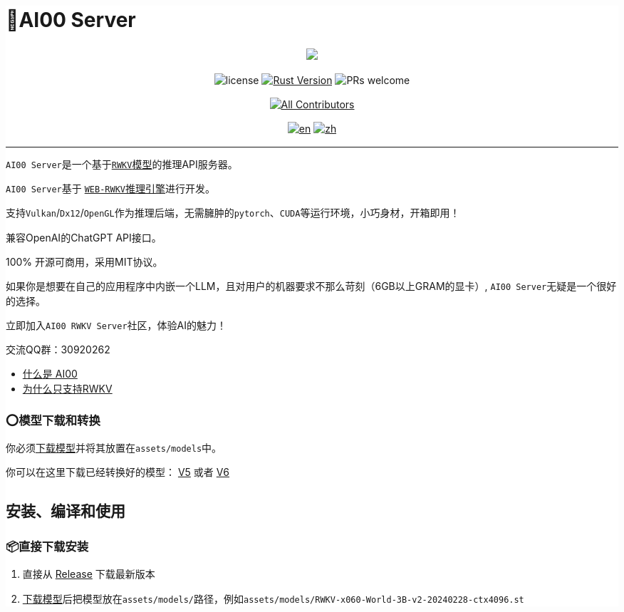 # 💯AI00 Server
<p align='center'>
<image src="docs/public/logo.gif" />
</p>
 
<div align="center"> 
    
![license](https://shields.io/badge/license-MIT%2FApache--2.0-blue)
[![Rust Version](https://img.shields.io/badge/Rust-1.78.0+-blue)](https://releases.rs/docs/1.75.0)
![PRs welcome](https://img.shields.io/badge/PRs-Welcome-brightgreen)     

[![All Contributors](https://img.shields.io/badge/all_contributors-5-orange.svg?style=flat-square)](#contributors-)


[![en](https://img.shields.io/badge/lang-en-blue.svg)](README.md)
[![zh](https://img.shields.io/badge/lang-zh-red.svg)](README.zh.md)

<div align="left"> 
 
---
`AI00 Server`是一个基于[`RWKV`模型](https://github.com/BlinkDL/ChatRWKV)的推理API服务器。

`AI00 Server`基于 [`WEB-RWKV`推理引擎](https://github.com/cryscan/web-rwkv)进行开发。

支持`Vulkan`/`Dx12`/`OpenGL`作为推理后端，无需臃肿的`pytorch`、`CUDA`等运行环境，小巧身材，开箱即用！

兼容OpenAI的ChatGPT API接口。

100% 开源可商用，采用MIT协议。

如果你是想要在自己的应用程序中内嵌一个LLM，且对用户的机器要求不那么苛刻（6GB以上GRAM的显卡）, `AI00 Server`无疑是一个很好的选择。

立即加入`AI00 RWKV Server`社区，体验AI的魅力！

交流QQ群：30920262

- [什么是 AI00](docs/ai00.md)
- [为什么只支持RWKV](docs/rwkv.md)


### ⭕模型下载和转换

你必须[下载模型](https://huggingface.co/BlinkDL)并将其放置在`assets/models`中。

你可以在这里下载已经转换好的模型： [V5](https://huggingface.co/cgisky/AI00_RWKV_V5) 或者 [V6](https://huggingface.co/cgisky/ai00_rwkv_x060)


## 安装、编译和使用

### 📦直接下载安装

1. 直接从 [Release](https://github.com/cgisky1980/ai00_rwkv_server/releases) 下载最新版本

2. [下载模型](https://huggingface.co/cgisky/RWKV-safetensors-fp16)后把模型放在`assets/models/`路径，例如`assets/models/RWKV-x060-World-3B-v2-20240228-ctx4096.st`
